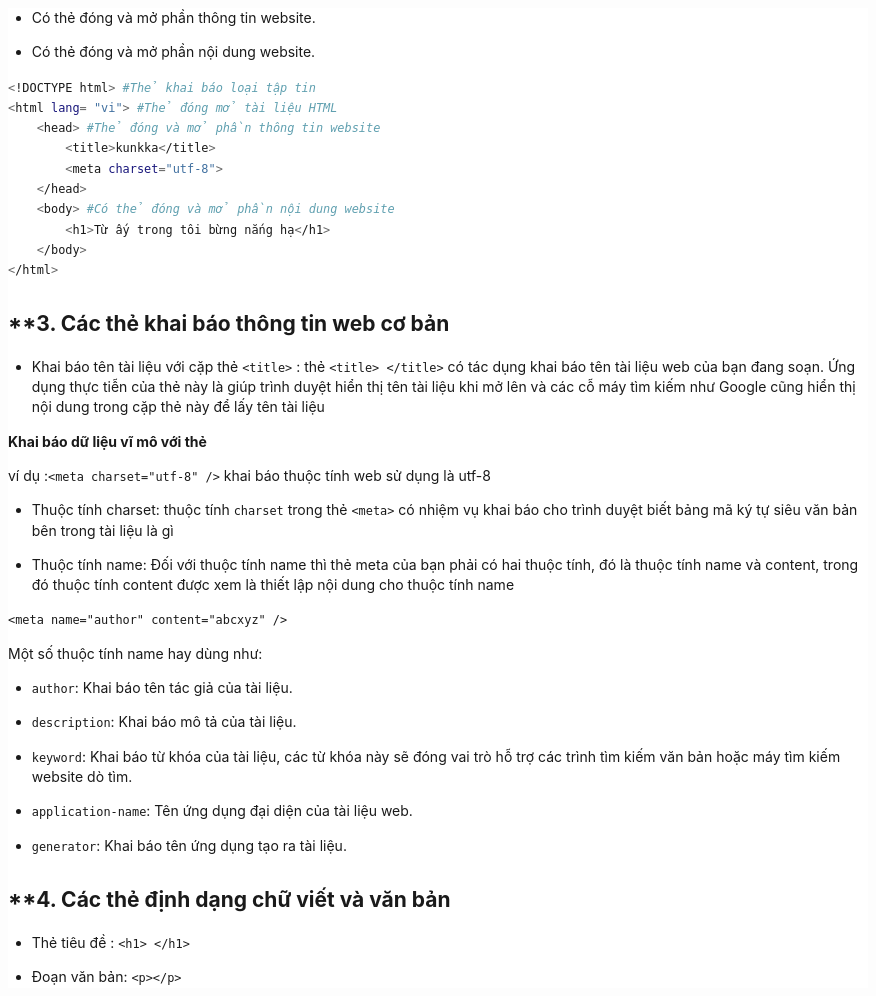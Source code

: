 - Có thẻ đóng và mở phần thông tin website.

- Có thẻ đóng và mở phần nội dung website.

```sh
<!DOCTYPE html> #Thẻ khai báo loại tập tin
<html lang= "vi"> #Thẻ đóng mở tài liệu HTML
	<head> #Thẻ đóng và mở phần thông tin website
		<title>kunkka</title>
		<meta charset="utf-8">
	</head>
	<body> #Có thẻ đóng và mở phần nội dung website
		<h1>Từ ấy trong tôi bừng nắng hạ</h1>
	</body>
</html>
```

<a name="phan3"></a>
**3. Các thẻ khai báo thông tin web cơ bản
------------------------------------------

- Khai báo tên tài liệu với cặp thẻ `<title>` : thẻ `<title> </title>` có tác dụng khai báo tên tài liệu web của bạn đang soạn. Ứng dụng thực tiễn của thẻ này là giúp trình duyệt hiển thị tên tài liệu khi mở lên và các cỗ máy tìm kiếm như Google cũng hiển thị nội dung trong cặp thẻ này để lấy tên tài liệu

**Khai báo dữ liệu vĩ mô với thẻ <meta>**

ví dụ :`<meta charset="utf-8" />` khai báo thuộc tính web sử dụng là utf-8

- Thuộc tính charset: thuộc tính `charset` trong thẻ `<meta>` có nhiệm vụ khai báo cho trình duyệt biết bảng mã ký tự siêu văn bản bên trong tài liệu là gì

- Thuộc tính name: Đối với thuộc tính name thì thẻ meta của bạn phải có hai thuộc tính, đó là thuộc tính name và content, trong đó thuộc tính content được xem là thiết lập nội dung cho thuộc tính name

`<meta name="author" content="abcxyz" />`

Một số thuộc tính name hay dùng như:

- `author`: Khai báo tên tác giả của tài liệu.

- `description`: Khai báo mô tả của tài liệu.

- `keyword`: Khai báo từ khóa của tài liệu, các từ khóa này sẽ đóng vai trò hỗ trợ các trình tìm kiếm văn bản hoặc máy tìm kiếm website dò tìm.

- `application-name`: Tên ứng dụng đại diện của tài liệu web.

- `generator`: Khai báo tên ứng dụng tạo ra tài liệu.

<a name="phan4"></a>
**4. Các thẻ định dạng chữ viết và văn bản
------------------------------------------

- Thẻ tiêu đề : `<h1> </h1>`

- Đoạn văn bản: `<p></p>`
